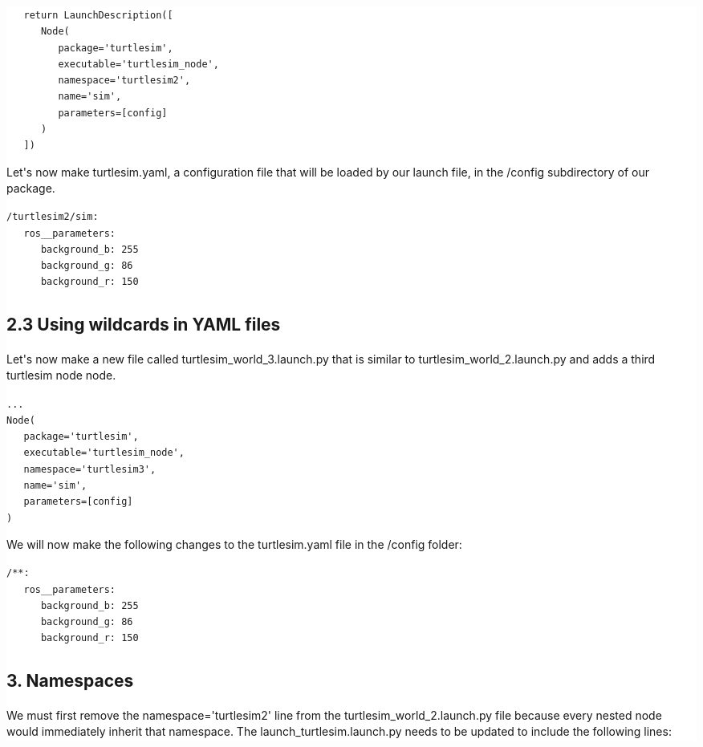 ```
   return LaunchDescription([
      Node(
         package='turtlesim',
         executable='turtlesim_node',
         namespace='turtlesim2',
         name='sim',
         parameters=[config]
      )
   ])
```

Let's now make turtlesim.yaml, a configuration file that will be loaded by our launch file, in the /config subdirectory of our package.

```
/turtlesim2/sim:
   ros__parameters:
      background_b: 255
      background_g: 86
      background_r: 150
```

## 2.3 Using wildcards in YAML files

Let's now make a new file called turtlesim_world_3.launch.py that is similar to turtlesim_world_2.launch.py and adds a third turtlesim node node.

```
...
Node(
   package='turtlesim',
   executable='turtlesim_node',
   namespace='turtlesim3',
   name='sim',
   parameters=[config]
)
```

We will now make the following changes to the turtlesim.yaml file in the /config folder:

```
/**:
   ros__parameters:
      background_b: 255
      background_g: 86
      background_r: 150
```

## 3. Namespaces

We must first remove the namespace='turtlesim2' line from the turtlesim_world_2.launch.py file because every nested node would immediately inherit that namespace. The launch_turtlesim.launch.py needs to be updated to include the following lines:
